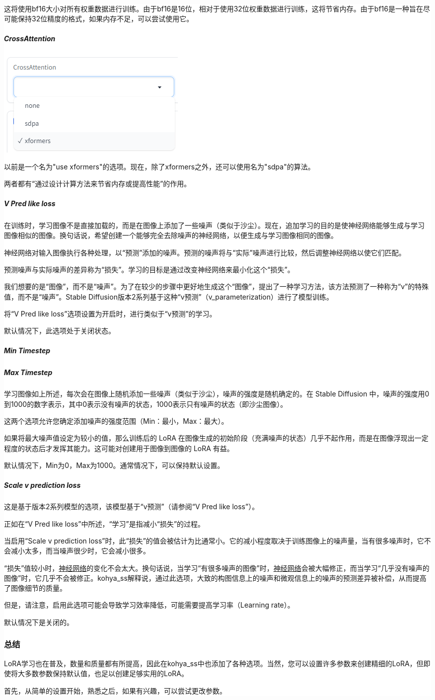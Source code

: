 这将使用bf16大小对所有权重数据进行训练。由于bf16是16位，相对于使用32位权重数据进行训练，这将节省内存。由于bf16是一种旨在尽可能保持32位精度的格式，如果内存不足，可以尝试使用它。

##### CrossAttention

![](assets/20230830233225.png)

以前是一个名为"use xformers"的选项。现在，除了xformers之外，还可以使用名为"sdpa"的算法。

两者都有“通过设计计算方法来节省内存或提高性能”的作用。

##### V Pred like loss

在训练时，学习图像不是直接加载的，而是在图像上添加了一些噪声（类似于沙尘）。现在，追加学习的目的是使神经网络能够生成与学习图像相似的图像。换句话说，希望创建一个能够完全去除噪声的神经网络，以便生成与学习图像相同的图像。

神经网络对输入图像执行各种处理，以“预测”添加的噪声。预测的噪声将与“实际”噪声进行比较，然后调整神经网络以使它们匹配。

预测噪声与实际噪声的差异称为“损失”。学习的目标是通过改变神经网络来最小化这个“损失”。

我们想要的是“图像”，而不是“噪声”。为了在较少的步骤中更好地生成这个“图像”，提出了一种学习方法，该方法预测了一种称为“v”的特殊值，而不是“噪声”。Stable Diffusion版本2系列基于这种“v预测”（v_parameterization）进行了模型训练。

将“V Pred like loss”选项设置为开启时，进行类似于“v预测”的学习。

默认情况下，此选项处于关闭状态。

##### Min Timestep

##### Max Timestep

学习图像如上所述，每次会在图像上随机添加一些噪声（类似于沙尘），噪声的强度是随机确定的。在 Stable Diffusion 中，噪声的强度用0到1000的数字表示，其中0表示没有噪声的状态，1000表示只有噪声的状态（即沙尘图像）。

这两个选项允许您确定添加噪声的强度范围（Min：最小，Max：最大）。

如果将最大噪声值设定为较小的值，那么训练后的 LoRA 在图像生成的初始阶段（充满噪声的状态）几乎不起作用，而是在图像浮现出一定程度的状态后才发挥其能力。这可能对创建用于图像到图像的 LoRA 有益。

默认情况下，Min为0，Max为1000。通常情况下，可以保持默认设置。

##### Scale v prediction loss

这是基于版本2系列模型的选项，该模型基于“v预测”（请参阅“V Pred like loss”）。

正如在“V Pred like loss”中所述，“学习”是指减小“损失”的过程。

当启用“Scale v prediction loss”时，此“损失”的值会被估计为比通常小。它的减小程度取决于训练图像上的噪声量，当有很多噪声时，它不会减小太多，而当噪声很少时，它会减小很多。

“损失”值较小时，[神经网络](https://d.hatena.ne.jp/keyword/%A5%CB%A5%E5%A1%BC%A5%E9%A5%EB%A5%CD%A5%C3%A5%C8)的变化不会太大。换句话说，当学习“有很多噪声的图像”时，[神经网络](https://d.hatena.ne.jp/keyword/%A5%CB%A5%E5%A1%BC%A5%E9%A5%EB%A5%CD%A5%C3%A5%C8)会被大幅修正，而当学习“几乎没有噪声的图像”时，它几乎不会被修正。kohya_ss解释说，通过此选项，大致的构图信息上的噪声和微观信息上的噪声的预测差异被补偿，从而提高了图像细节的质量。

但是，请注意，启用此选项可能会导致学习效率降低，可能需要提高学习率（Learning rate）。

默认情况下是关闭的。

### 总结

LoRA学习也在普及，数量和质量都有所提高，因此在kohya_ss中也添加了各种选项。当然，您可以设置许多参数来创建精细的LoRA，但即使将大多数参数保持默认值，也足以创建足够实用的LoRA。

首先，从简单的设置开始，熟悉之后，如果有兴趣，可以尝试更改参数。